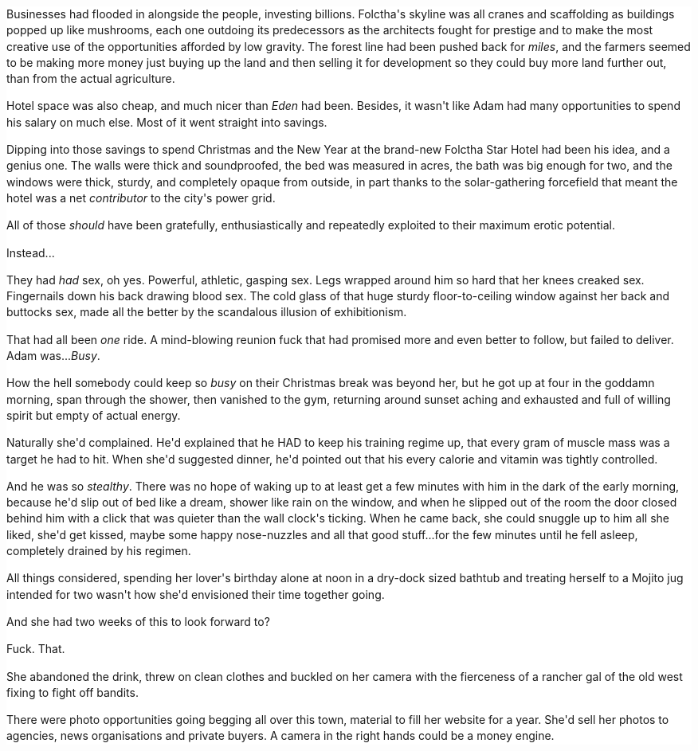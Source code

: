 Businesses had flooded in alongside the people, investing billions. Folctha's skyline was all cranes and scaffolding as buildings popped up like mushrooms, each one outdoing its predecessors as the architects fought for prestige and to make the most creative use of the opportunities afforded by low gravity. The forest line had been pushed back for *miles*, and the farmers seemed to be making more money just buying up the land and then selling it for development so they could buy more land further out, than from the actual agriculture.

Hotel space was also cheap, and much nicer than *Eden* had been. Besides, it wasn't like Adam had many opportunities to spend his salary on much else. Most of it went straight into savings.

Dipping into those savings to spend Christmas and the New Year at the brand-new Folctha Star Hotel had been his idea, and a genius one. The walls were thick and soundproofed, the bed was measured in acres, the bath was big enough for two, and the windows were thick, sturdy, and completely opaque from outside, in part thanks to the solar-gathering forcefield that meant the hotel was a net *contributor* to the city's power grid.

All of those *should* have been gratefully, enthusiastically and repeatedly exploited to their maximum erotic potential.

Instead...

They had *had* sex, oh yes. Powerful, athletic, gasping sex. Legs wrapped around him so hard that her knees creaked sex. Fingernails down his back drawing blood sex. The cold glass of that huge sturdy floor-to-ceiling window against her back and buttocks sex, made all the better by the scandalous illusion of exhibitionism.

That had all been *one* ride. A mind-blowing reunion fuck that had promised more and even better to follow, but failed to deliver. Adam was...*Busy*.

How the hell somebody could keep so *busy* on their Christmas break was beyond her, but he got up at four in the goddamn morning, span through the shower, then vanished to the gym, returning around sunset aching and exhausted and full of willing spirit but empty of actual energy.

Naturally she'd complained. He'd explained that he HAD to keep his training regime up, that every gram of muscle mass was a target he had to hit. When she'd suggested dinner, he'd pointed out that his every calorie and vitamin was tightly controlled.

And he was so *stealthy*. There was no hope of waking up to at least get a few minutes with him in the dark of the early morning, because he'd slip out of bed like a dream, shower like rain on the window, and when he slipped out of the room the door closed behind him with a click that was quieter than the wall clock's ticking. When he came back, she could snuggle up to him all she liked, she'd get kissed, maybe some happy nose-nuzzles and all that good stuff...for the few minutes until he fell asleep, completely drained by his regimen.

All things considered, spending her lover's birthday alone at noon in a dry-dock sized bathtub and treating herself to a Mojito jug intended for two wasn't how she'd envisioned their time together going.

And she had two weeks of this to look forward to?

Fuck. That.

She abandoned the drink, threw on clean clothes and buckled on her camera with the fierceness of a rancher gal of the old west fixing to fight off bandits.

There were photo opportunities going begging all over this town, material to fill her website for a year. She'd sell her photos to agencies, news organisations and private buyers. A camera in the right hands could be a money engine.
